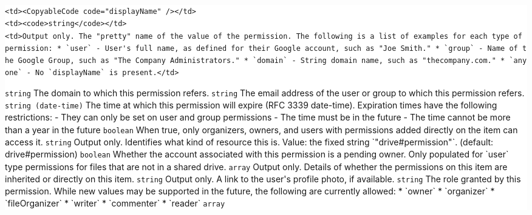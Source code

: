     <td><CopyableCode code="displayName" /></td>
    <td><code>string</code></td>
    <td>Output only. The "pretty" name of the value of the permission. The following is a list of examples for each type of permission: * `user` - User's full name, as defined for their Google account, such as "Joe Smith." * `group` - Name of the Google Group, such as "The Company Administrators." * `domain` - String domain name, such as "thecompany.com." * `anyone` - No `displayName` is present.</td>
</tr>
<tr>
    <td><CopyableCode code="domain" /></td>
    <td><code>string</code></td>
    <td>The domain to which this permission refers.</td>
</tr>
<tr>
    <td><CopyableCode code="emailAddress" /></td>
    <td><code>string</code></td>
    <td>The email address of the user or group to which this permission refers.</td>
</tr>
<tr>
    <td><CopyableCode code="expirationTime" /></td>
    <td><code>string (date-time)</code></td>
    <td>The time at which this permission will expire (RFC 3339 date-time). Expiration times have the following restrictions: - They can only be set on user and group permissions - The time must be in the future - The time cannot be more than a year in the future</td>
</tr>
<tr>
    <td><CopyableCode code="inheritedPermissionsDisabled" /></td>
    <td><code>boolean</code></td>
    <td>When true, only organizers, owners, and users with permissions added directly on the item can access it.</td>
</tr>
<tr>
    <td><CopyableCode code="kind" /></td>
    <td><code>string</code></td>
    <td>Output only. Identifies what kind of resource this is. Value: the fixed string `"drive#permission"`. (default: drive#permission)</td>
</tr>
<tr>
    <td><CopyableCode code="pendingOwner" /></td>
    <td><code>boolean</code></td>
    <td>Whether the account associated with this permission is a pending owner. Only populated for `user` type permissions for files that are not in a shared drive.</td>
</tr>
<tr>
    <td><CopyableCode code="permissionDetails" /></td>
    <td><code>array</code></td>
    <td>Output only. Details of whether the permissions on this item are inherited or directly on this item.</td>
</tr>
<tr>
    <td><CopyableCode code="photoLink" /></td>
    <td><code>string</code></td>
    <td>Output only. A link to the user's profile photo, if available.</td>
</tr>
<tr>
    <td><CopyableCode code="role" /></td>
    <td><code>string</code></td>
    <td>The role granted by this permission. While new values may be supported in the future, the following are currently allowed: * `owner` * `organizer` * `fileOrganizer` * `writer` * `commenter` * `reader`</td>
</tr>
<tr>
    <td><CopyableCode code="teamDrivePermissionDetails" /></td>
    <td><code>array</code></td>